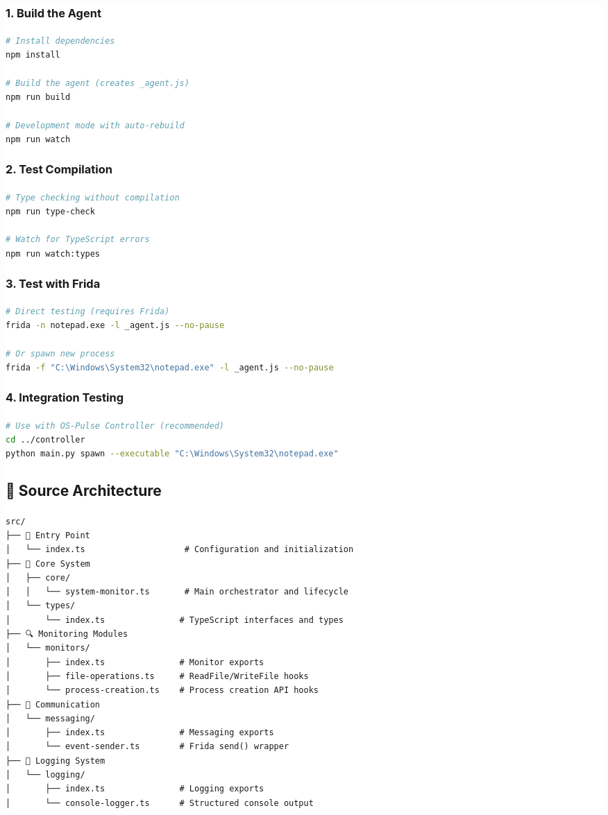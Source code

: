 ### 1. Build the Agent

```bash
# Install dependencies
npm install

# Build the agent (creates _agent.js)
npm run build

# Development mode with auto-rebuild
npm run watch
```

### 2. Test Compilation

```bash
# Type checking without compilation
npm run type-check

# Watch for TypeScript errors
npm run watch:types
```

### 3. Test with Frida

```bash
# Direct testing (requires Frida)
frida -n notepad.exe -l _agent.js --no-pause

# Or spawn new process
frida -f "C:\Windows\System32\notepad.exe" -l _agent.js --no-pause
```

### 4. Integration Testing

```bash
# Use with OS-Pulse Controller (recommended)
cd ../controller
python main.py spawn --executable "C:\Windows\System32\notepad.exe"
```

## 📁 Source Architecture

```
src/
├── 🎯 Entry Point
│   └── index.ts                    # Configuration and initialization
├── 🧠 Core System
│   ├── core/
│   │   └── system-monitor.ts       # Main orchestrator and lifecycle
│   └── types/
│       └── index.ts               # TypeScript interfaces and types
├── 🔍 Monitoring Modules
│   └── monitors/
│       ├── index.ts               # Monitor exports
│       ├── file-operations.ts     # ReadFile/WriteFile hooks
│       └── process-creation.ts    # Process creation API hooks
├── 📡 Communication
│   └── messaging/
│       ├── index.ts               # Messaging exports
│       └── event-sender.ts        # Frida send() wrapper
├── 📝 Logging System
│   └── logging/
│       ├── index.ts               # Logging exports
│       └── console-logger.ts      # Structured console output
```
